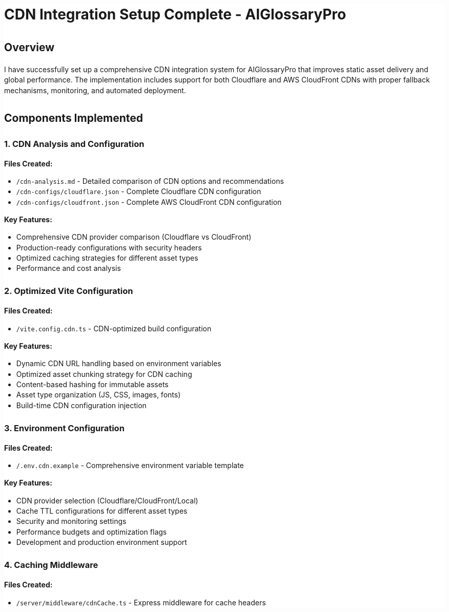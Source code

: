 # CDN Integration Setup Complete - AIGlossaryPro

## Overview

I have successfully set up a comprehensive CDN integration system for AIGlossaryPro that improves static asset delivery and global performance. The implementation includes support for both Cloudflare and AWS CloudFront CDNs with proper fallback mechanisms, monitoring, and automated deployment.

## Components Implemented

### 1. CDN Analysis and Configuration

**Files Created:**
- `/cdn-analysis.md` - Detailed comparison of CDN options and recommendations
- `/cdn-configs/cloudflare.json` - Complete Cloudflare CDN configuration
- `/cdn-configs/cloudfront.json` - Complete AWS CloudFront CDN configuration

**Key Features:**
- Comprehensive CDN provider comparison (Cloudflare vs CloudFront)
- Production-ready configurations with security headers
- Optimized caching strategies for different asset types
- Performance and cost analysis

### 2. Optimized Vite Configuration

**Files Created:**
- `/vite.config.cdn.ts` - CDN-optimized build configuration

**Key Features:**
- Dynamic CDN URL handling based on environment variables
- Optimized asset chunking strategy for CDN caching
- Content-based hashing for immutable assets
- Asset type organization (JS, CSS, images, fonts)
- Build-time CDN configuration injection

### 3. Environment Configuration

**Files Created:**
- `/.env.cdn.example` - Comprehensive environment variable template

**Key Features:**
- CDN provider selection (Cloudflare/CloudFront/Local)
- Cache TTL configurations for different asset types
- Security and monitoring settings
- Performance budgets and optimization flags
- Development and production environment support

### 4. Caching Middleware

**Files Created:**
- `/server/middleware/cdnCache.ts` - Express middleware for cache headers
